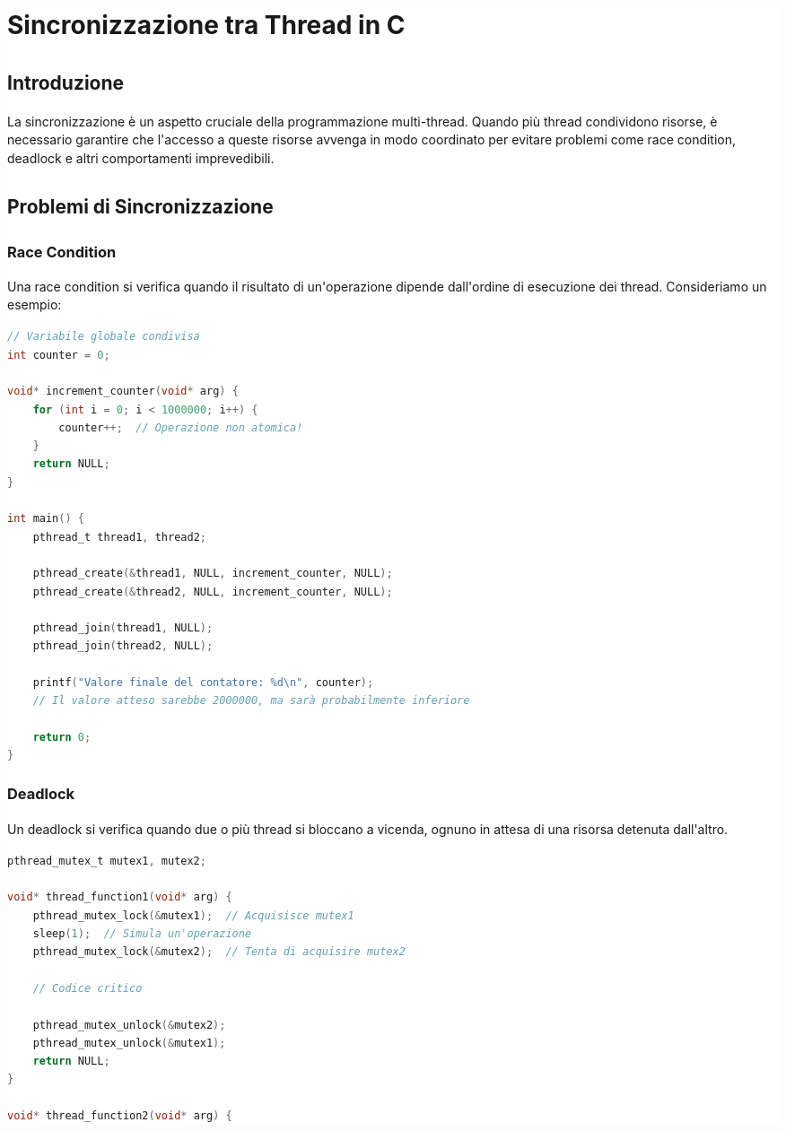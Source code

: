 # Sincronizzazione tra Thread in C

## Introduzione

La sincronizzazione è un aspetto cruciale della programmazione multi-thread. Quando più thread condividono risorse, è necessario garantire che l'accesso a queste risorse avvenga in modo coordinato per evitare problemi come race condition, deadlock e altri comportamenti imprevedibili.

## Problemi di Sincronizzazione

### Race Condition

Una race condition si verifica quando il risultato di un'operazione dipende dall'ordine di esecuzione dei thread. Consideriamo un esempio:

```c
// Variabile globale condivisa
int counter = 0;

void* increment_counter(void* arg) {
    for (int i = 0; i < 1000000; i++) {
        counter++;  // Operazione non atomica!
    }
    return NULL;
}

int main() {
    pthread_t thread1, thread2;
    
    pthread_create(&thread1, NULL, increment_counter, NULL);
    pthread_create(&thread2, NULL, increment_counter, NULL);
    
    pthread_join(thread1, NULL);
    pthread_join(thread2, NULL);
    
    printf("Valore finale del contatore: %d\n", counter);
    // Il valore atteso sarebbe 2000000, ma sarà probabilmente inferiore
    
    return 0;
}
```

### Deadlock

Un deadlock si verifica quando due o più thread si bloccano a vicenda, ognuno in attesa di una risorsa detenuta dall'altro.

```c
pthread_mutex_t mutex1, mutex2;

void* thread_function1(void* arg) {
    pthread_mutex_lock(&mutex1);  // Acquisisce mutex1
    sleep(1);  // Simula un'operazione
    pthread_mutex_lock(&mutex2);  // Tenta di acquisire mutex2
    
    // Codice critico
    
    pthread_mutex_unlock(&mutex2);
    pthread_mutex_unlock(&mutex1);
    return NULL;
}

void* thread_function2(void* arg) {
```
